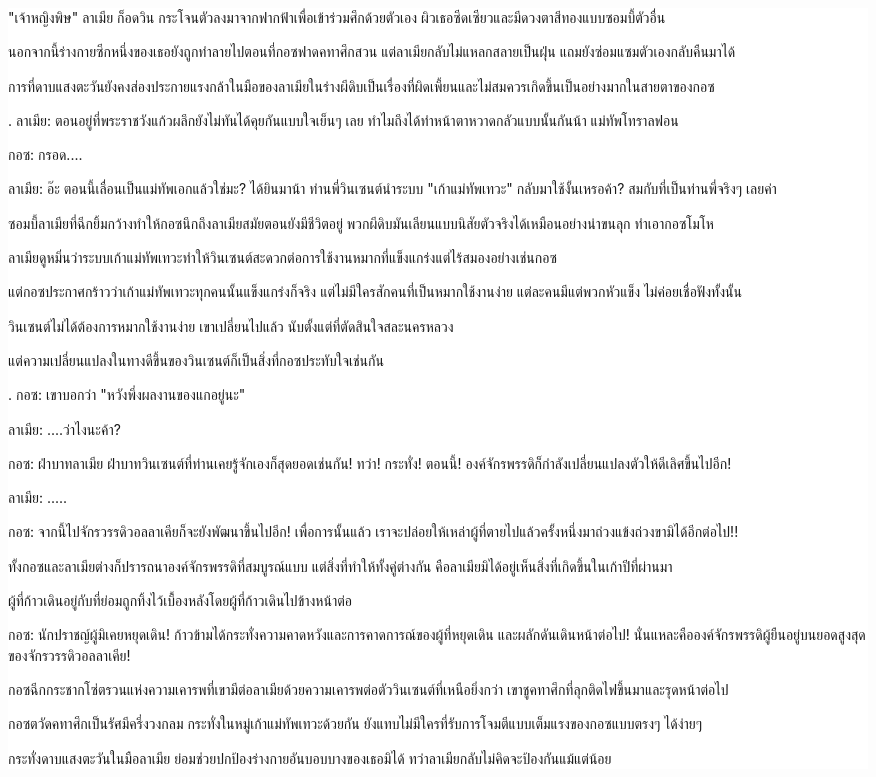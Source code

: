 "เจ้าหญิงพิษ" ลาเมีย ก็อดวิน กระโจนตัวลงมาจากฟากฟ้าเพื่อเข้าร่วมศึกด้วยตัวเอง ผิวเธอซีดเซียวและมีดวงตาสีทองแบบซอมบี้ตัวอื่น

นอกจากนี้ร่างกายซีกหนึ่งของเธอยังถูกทำลายไปตอนที่กอซฟาดคทาศึกสวน แต่ลาเมียกลับไม่แหลกสลายเป็นฝุ่น แถมยังซ่อมแซมตัวเองกลับคืนมาได้

การที่ดาบแสงตะวันยังคงส่องประกายแรงกล้าในมือของลาเมียในร่างผีดิบเป็นเรื่องที่ผิดเพี้ยนและไม่สมควรเกิดขึ้นเป็นอย่างมากในสายตาของกอซ

.
ลาเมีย: ตอนอยู่ที่พระราชวังแก้วผลึกยังไม่ทันได้คุยกันแบบใจเย็นๆ เลย ทำไมถึงได้ทำหน้าตาหวาดกลัวแบบนั้นกันน้า แม่ทัพโทราลฟอน

กอซ: กรอด....

ลาเมีย: อ๊ะ ตอนนี้เลื่อนเป็นแม่ทัพเอกแล้วใช่มะ? ได้ยินมาน้า ท่านพี่วินเซนต์นำระบบ "เก้าแม่ทัพเทวะ" กลับมาใช้งั้นเหรอค้า? สมกับที่เป็นท่านพี่จริงๆ เลยค่า

ซอมบี้ลาเมียที่ฉีกยิ้มกว้างทำให้กอซนึกถึงลาเมียสมัยตอนยังมีชีวิตอยู่ พวกผีดิบมันเลียนแบบนิสัยตัวจริงได้เหมือนอย่างน่าขนลุก ทำเอากอซโมโห

ลาเมียดูหมิ่นว่าระบบเก้าแม่ทัพเทวะทำให้วินเซนต์สะดวกต่อการใช้งานหมากที่แข็งแกร่งแต่ไร้สมองอย่างเช่นกอซ

แต่กอซประกาศกร้าวว่าเก้าแม่ทัพเทวะทุกคนนั้นแข็งแกร่งก็จริง แต่ไม่มีใครสักคนที่เป็นหมากใช้งานง่าย แต่ละคนมีแต่พวกหัวแข็ง ไม่ค่อยเชื่อฟังทั้งนั้น

วินเซนต์ไม่ได้ต้องการหมากใช้งานง่าย เขาเปลี่ยนไปแล้ว นับตั้งแต่ที่ตัดสินใจสละนครหลวง

แต่ความเปลี่ยนแปลงในทางดีขึ้นของวินเซนต์ก็เป็นสิ่งที่กอซประทับใจเช่นกัน

.
กอซ: เขาบอกว่า "หวังพึ่งผลงานของแกอยู่นะ"

ลาเมีย: ....ว่าไงนะค้า?

กอซ: ฝ่าบาทลาเมีย ฝ่าบาทวินเซนต์ที่ท่านเคยรู้จักเองก็สุดยอดเช่นกัน! ทว่า! กระทั่ง! ตอนนี้! องค์จักรพรรดิก็กำลังเปลี่ยนแปลงตัวให้ดีเลิศขึ้นไปอีก!

ลาเมีย: .....

กอซ: จากนี้ไปจักรวรรดิวอลลาเคียก็จะยังพัฒนาขึ้นไปอีก! เพื่อการนั้นแล้ว เราจะปล่อยให้เหล่าผู้ที่ตายไปแล้วครั้งหนึ่งมาถ่วงแข้งถ่วงขามิได้อีกต่อไป!!

ทั้งกอซและลาเมียต่างก็ปรารถนาองค์จักรพรรดิที่สมบูรณ์แบบ แต่สิ่งที่ทำให้ทั้งคู่ต่างกัน คือลาเมียมิได้อยู่เห็นสิ่งที่เกิดขึ้นในเก้าปีที่ผ่านมา

ผู้ที่ก้าวเดินอยู่กับที่ย่อมถูกทิ้งไว้เบื้องหลังโดยผู้ที่ก้าวเดินไปข้างหน้าต่อ

กอซ: นักปราชญ์ผู้มิเคยหยุดเดิน! ก้าวข้ามได้กระทั่งความคาดหวังและการคาดการณ์ของผู้ที่หยุดเดิน และผลักดันเดินหน้าต่อไป! นั่นแหละคือองค์จักรพรรดิผู้ยืนอยู่บนยอดสูงสุดของจักรวรรดิวอลลาเคีย!

กอซฉีกกระชากโซ่ตรวนแห่งความเคารพที่เขามีต่อลาเมียด้วยความเคารพต่อตัววินเซนต์ที่เหนือยิ่งกว่า เขาชูคทาศึกที่ลุกติดไฟขึ้นมาและรุดหน้าต่อไป

กอซตวัดคทาศึกเป็นรัศมีครึ่งวงกลม กระทั่งในหมู่เก้าแม่ทัพเทวะด้วยกัน ยังแทบไม่มีใครที่รับการโจมตีแบบเต็มแรงของกอซแบบตรงๆ ได้ง่ายๆ

กระทั่งดาบแสงตะวันในมือลาเมีย ย่อมช่วยปกป้องร่างกายอันบอบบางของเธอมิได้ ทว่าลาเมียกลับไม่คิดจะป้องกันแม้แต่น้อย
